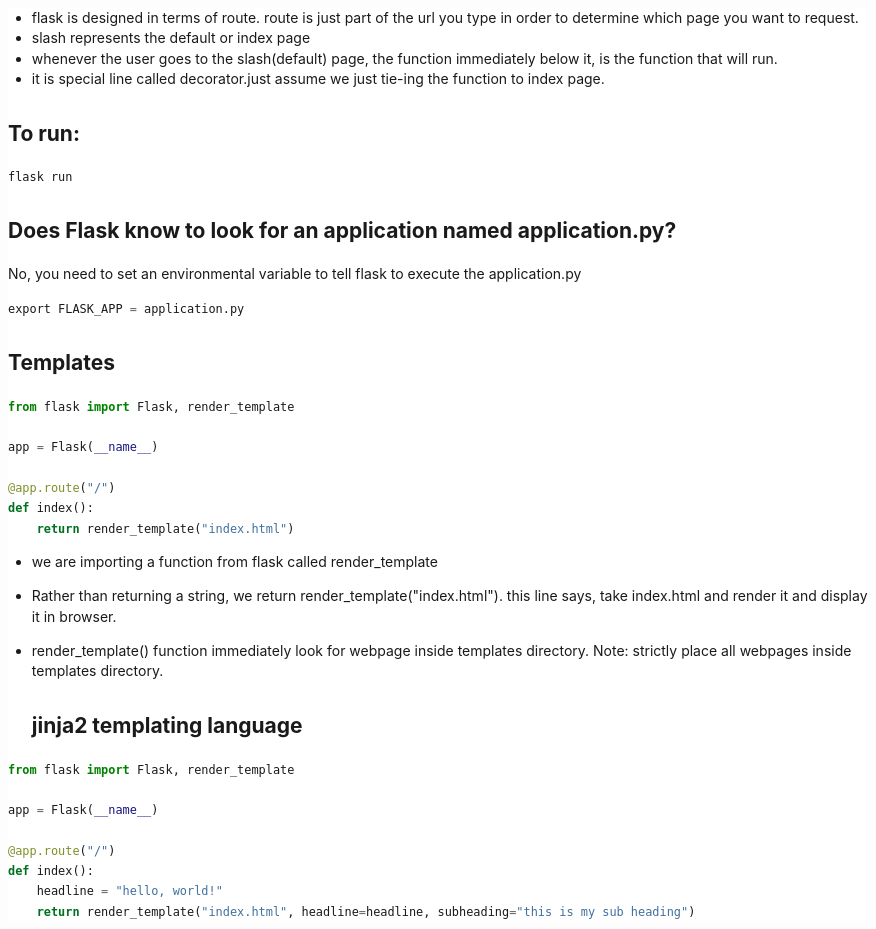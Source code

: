 - flask is designed in terms of route. route is just part of the url you type in order to determine which page you want to request.
- slash represents the default or index page
- whenever the user goes to the slash(default) page, the function immediately below it, is the function that will run.
-  it is special line called decorator.just assume we just tie-ing the function to index page.

To run:
-------
```python
flask run
```

## Does Flask know to look for an application named application.py?

No, you need to set an environmental variable to tell flask to execute the application.py

```python
export FLASK_APP = application.py
```

## Templates

```python
from flask import Flask, render_template

app = Flask(__name__)

@app.route("/")
def index():
	return render_template("index.html")
```
- we are importing a function from flask called render_template	

- Rather than returning a string, we return render_template("index.html"). this line says, take index.html and render it and display it in browser.

- render_template() function immediately look for webpage inside templates directory. Note: strictly place all webpages inside templates directory.

  ## jinja2 templating language

```python
from flask import Flask, render_template

app = Flask(__name__)

@app.route("/")
def index():
	headline = "hello, world!"
	return render_template("index.html", headline=headline, subheading="this is my sub heading")
```
